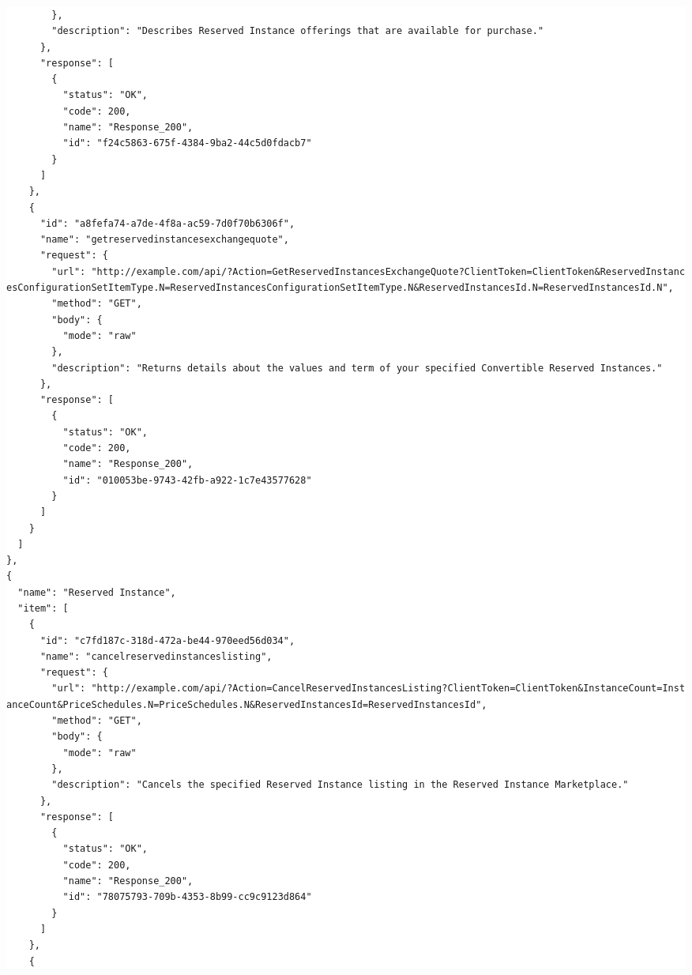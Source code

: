             },
            "description": "Describes Reserved Instance offerings that are available for purchase."
          },
          "response": [
            {
              "status": "OK",
              "code": 200,
              "name": "Response_200",
              "id": "f24c5863-675f-4384-9ba2-44c5d0fdacb7"
            }
          ]
        },
        {
          "id": "a8fefa74-a7de-4f8a-ac59-7d0f70b6306f",
          "name": "getreservedinstancesexchangequote",
          "request": {
            "url": "http://example.com/api/?Action=GetReservedInstancesExchangeQuote?ClientToken=ClientToken&ReservedInstancesConfigurationSetItemType.N=ReservedInstancesConfigurationSetItemType.N&ReservedInstancesId.N=ReservedInstancesId.N",
            "method": "GET",
            "body": {
              "mode": "raw"
            },
            "description": "Returns details about the values and term of your specified Convertible Reserved Instances."
          },
          "response": [
            {
              "status": "OK",
              "code": 200,
              "name": "Response_200",
              "id": "010053be-9743-42fb-a922-1c7e43577628"
            }
          ]
        }
      ]
    },
    {
      "name": "Reserved Instance",
      "item": [
        {
          "id": "c7fd187c-318d-472a-be44-970eed56d034",
          "name": "cancelreservedinstanceslisting",
          "request": {
            "url": "http://example.com/api/?Action=CancelReservedInstancesListing?ClientToken=ClientToken&InstanceCount=InstanceCount&PriceSchedules.N=PriceSchedules.N&ReservedInstancesId=ReservedInstancesId",
            "method": "GET",
            "body": {
              "mode": "raw"
            },
            "description": "Cancels the specified Reserved Instance listing in the Reserved Instance Marketplace."
          },
          "response": [
            {
              "status": "OK",
              "code": 200,
              "name": "Response_200",
              "id": "78075793-709b-4353-8b99-cc9c9123d864"
            }
          ]
        },
        {
